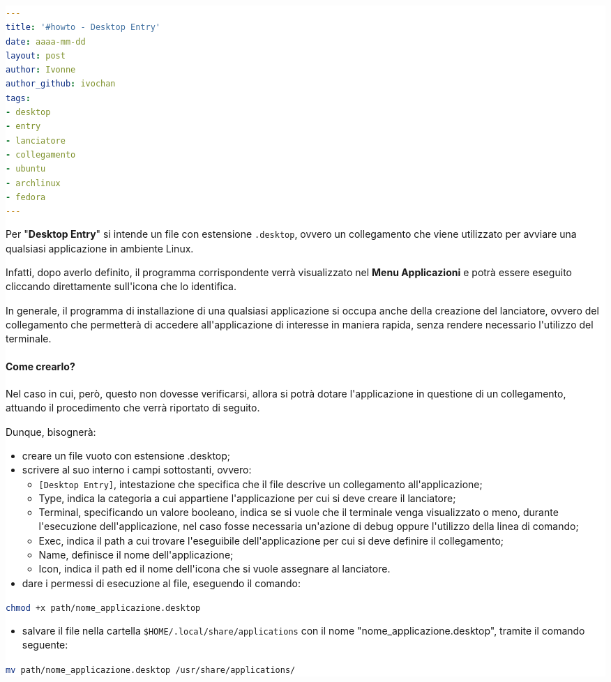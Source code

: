 ```yaml
---
title: '#howto - Desktop Entry'
date: aaaa-mm-dd
layout: post
author: Ivonne
author_github: ivochan
tags:
- desktop
- entry
- lanciatore
- collegamento
- ubuntu
- archlinux
- fedora
---
```




Per "**Desktop Entry**" si intende un file con estensione `.desktop`, ovvero un collegamento che viene utilizzato per avviare una qualsiasi applicazione in ambiente Linux.

Infatti, dopo averlo definito, il programma corrispondente verrà visualizzato nel **Menu Applicazioni** e potrà essere eseguito cliccando direttamente sull'icona che lo identifica.

In generale, il programma di installazione di una qualsiasi applicazione si occupa anche della creazione del lanciatore, ovvero del collegamento che permetterà di accedere all'applicazione di interesse in maniera rapida, senza rendere necessario l'utilizzo del terminale.



#### Come crearlo?

Nel caso in cui, però, questo non dovesse verificarsi, allora si potrà dotare l'applicazione in questione di un collegamento, attuando il procedimento che verrà riportato di seguito.

Dunque, bisognerà:

- creare un file vuoto con estensione .desktop;
- scrivere al suo interno i campi sottostanti, ovvero:
  - `[Desktop Entry]`, intestazione che specifica che il file descrive un collegamento all'applicazione;
  - Type, indica la categoria a cui appartiene l'applicazione per cui si deve creare il lanciatore;
  - Terminal, specificando un valore booleano, indica se si vuole che il terminale venga visualizzato o meno, durante l'esecuzione dell'applicazione, nel caso fosse necessaria un'azione di debug oppure l'utilizzo della linea di comando;
  - Exec, indica il path a cui trovare l'eseguibile dell'applicazione per cui si deve definire il collegamento;
  - Name, definisce il nome dell'applicazione;
  - Icon, indica il path ed il nome dell'icona che si vuole assegnare al lanciatore.
- dare i permessi di esecuzione al file, eseguendo il comando:
```bash
chmod +x path/nome_applicazione.desktop
```
- salvare il file nella cartella `$HOME/.local/share/applications` con il nome "nome_applicazione.desktop", tramite il comando seguente: 
```bash
mv path/nome_applicazione.desktop /usr/share/applications/
```
